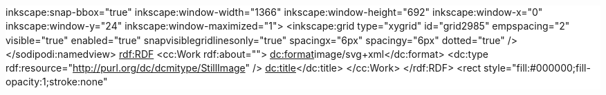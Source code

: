 inkscape:snap-bbox="true"
inkscape:window-width="1366"
inkscape:window-height="692"
inkscape:window-x="0"
inkscape:window-y="24"
inkscape:window-maximized="1">
<inkscape:grid
type="xygrid"
id="grid2985"
empspacing="2"
visible="true"
enabled="true"
snapvisiblegridlinesonly="true"
spacingx="6px"
spacingy="6px"
dotted="true" />
</sodipodi:namedview>
<metadata
     id="metadata7">
<rdf:RDF>
<cc:Work
rdf:about="">
<dc:format>image/svg+xml</dc:format>
<dc:type
rdf:resource="http://purl.org/dc/dcmitype/StillImage" />
<dc:title></dc:title>
</cc:Work>
</rdf:RDF>
</metadata>
<g
     inkscape:label="Camada 1"
     inkscape:groupmode="layer"
     id="layer1"
     transform="translate(0,-992.36218)">
<rect
       style="fill:#ffffff;fill-opacity:1;stroke:none"
       id="rect2987"
       width="6"
       height="6"
       x="12"
       y="1010.3622" />
<rect
       style="fill:#000000;fill-opacity:1;stroke:none"
       id="rect3950"
       width="6"
       height="6"
       x="18"
       y="998.36218" />
<rect
       style="fill:#000000;fill-opacity:1;stroke:none"
       id="rect3950-2"
       width="6"
       height="6"
       x="12"
       y="998.36218" />
<rect
       style="fill:#000000;fill-opacity:1;stroke:none"
       id="rect3950-6"
       width="6"
       height="6"
       x="24"
       y="1004.3622" />
<rect
       style="fill:#000000;fill-opacity:1;stroke:none"